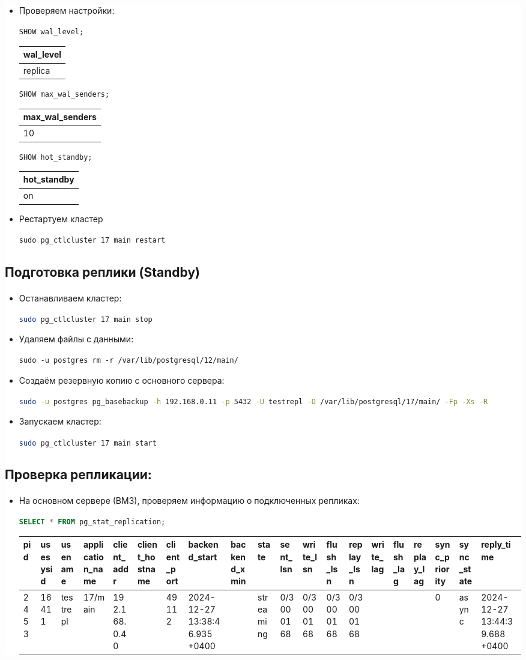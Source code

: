 - Проверяем настройки:
	```sql
	SHOW wal_level;
	```
	|wal_level|
	|---------|
	|replica|
	
	
	```sql
	SHOW max_wal_senders;
	```
	|max_wal_senders|
	|---------------|
	|10|
	
	```sql
	SHOW hot_standby;
	```	
	|hot_standby|
	|-----------|
	|on|
	
- Рестартуем кластер
	```
	sudo pg_ctlcluster 17 main restart
	```
## Подготовка реплики (Standby)
- Останавливаем кластер:
	```sh
	sudo pg_ctlcluster 17 main stop
	```

- Удаляем файлы c данными:
	```
	sudo -u postgres rm -r /var/lib/postgresql/12/main/
	```
- Создаём резервную копию с основного сервера:
	```sh
	sudo -u postgres pg_basebackup -h 192.168.0.11 -p 5432 -U testrepl -D /var/lib/postgresql/17/main/ -Fp -Xs -R
	```
- Запускаем кластер:
	```sh
	sudo pg_ctlcluster 17 main start
	```
	
## Проверка репликации:
- На основном сервере (ВМ3), проверяем информацию о подключенных репликах:
	```sql
	SELECT * FROM pg_stat_replication;
	```
	|pid|usesysid|usename|application_name|client_addr|client_hostname|client_port|backend_start|backend_xmin|state|sent_lsn|write_lsn|flush_lsn|replay_lsn|write_lag|flush_lag|replay_lag|sync_priority|sync_state|reply_time|
	|---|--------|-------|----------------|-----------|---------------|-----------|-------------|------------|-----|--------|---------|---------|----------|---------|---------|----------|-------------|----------|----------|
	|2453|16411|testrepl|17/main|192.168.0.40||49112|2024-12-27 13:38:46.935 +0400||streaming|0/3000168|0/3000168|0/3000168|0/3000168||||0|async|2024-12-27 13:44:39.688 +0400|
